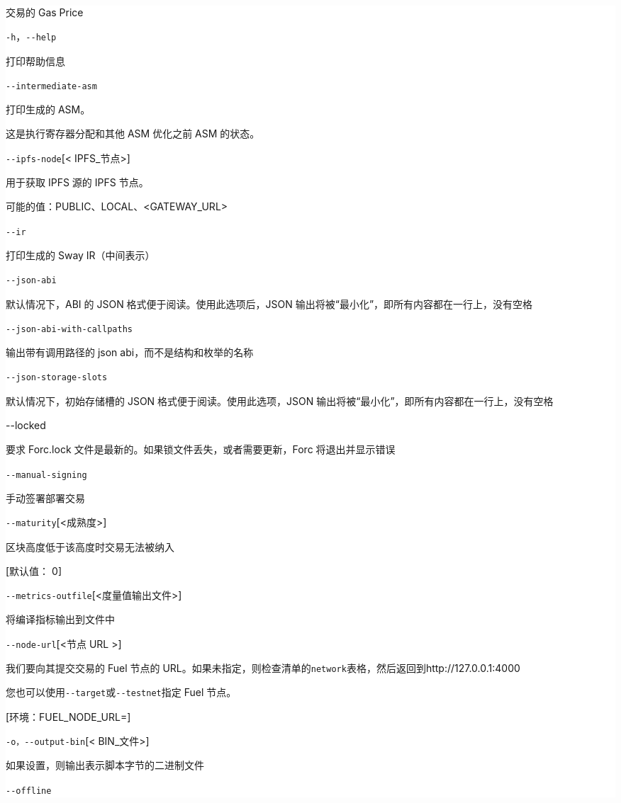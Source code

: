 交易的 Gas Price

`-h`，`--help`

打印帮助信息

`--intermediate-asm`

打印生成的 ASM。

这是执行寄存器分配和其他 ASM 优化之前 ASM 的状态。

`--ipfs-node`[< IPFS_节点>]

用于获取 IPFS 源的 IPFS 节点。

可能的值：PUBLIC、LOCAL、<GATEWAY_URL>

`--ir`

打印生成的 Sway IR（中间表示）

`--json-abi`

默认情况下，ABI 的 JSON 格式便于阅读。使用此选项后，JSON 输出将被“最小化”，即所有内容都在一行上，没有空格

`--json-abi-with-callpaths`

输出带有调用路径的 json abi，​​而不是结构和枚举的名称

`--json-storage-slots`

默认情况下，初始存储槽的 JSON 格式便于阅读。使用此选项，JSON 输出将被“最小化”，即所有内容都在一行上，没有空格

--locked

要求 Forc.lock 文件是最新的。如果锁文件丢失，或者需要更新，Forc 将退出并显示错误

`--manual-signing`

手动签署部署交易

`--maturity`[<成熟度>]

区块高度低于该高度时交易无法被纳入

[默认值： 0]

`--metrics-outfile`[<度量值输出文件>]

将编译指标输出到文件中

`--node-url`[<节点 URL >]

我们要向其提交交易的 Fuel 节点的 URL。如果未指定，则检查清单的`network`表格，然后返回到http://127.0.0.1:4000

您也可以使用`--target`或`--testnet`指定 Fuel 节点。

[环境：FUEL_NODE_URL=]

`-o，--output-bin`[< BIN_文件>]

如果设置，则输出表示脚本字节的二进制文件

`--offline`

